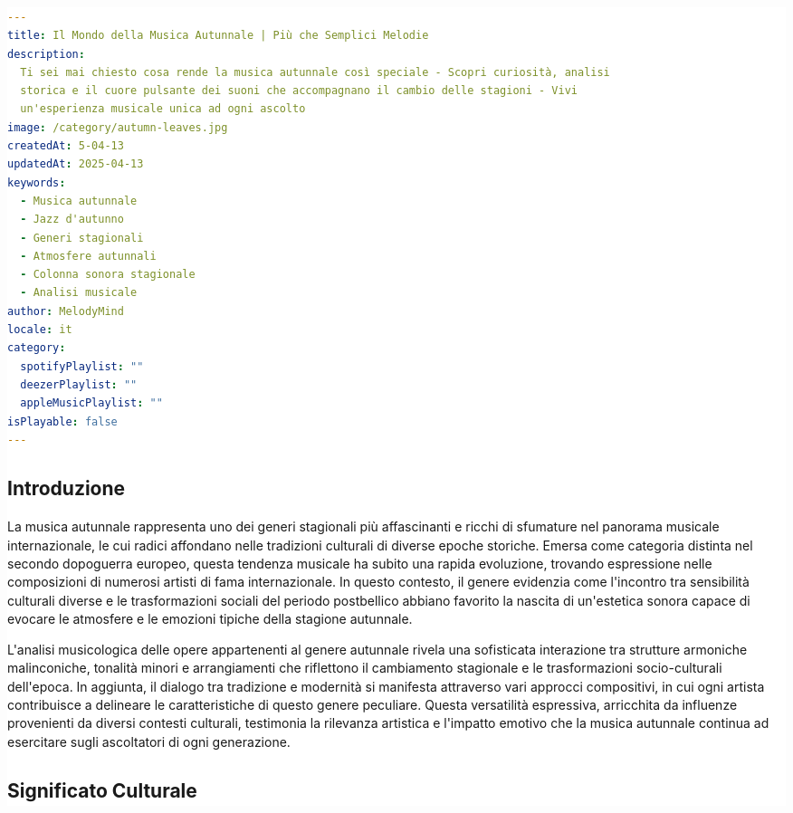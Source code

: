 ```yaml
---
title: Il Mondo della Musica Autunnale | Più che Semplici Melodie
description:
  Ti sei mai chiesto cosa rende la musica autunnale così speciale - Scopri curiosità, analisi
  storica e il cuore pulsante dei suoni che accompagnano il cambio delle stagioni - Vivi
  un'esperienza musicale unica ad ogni ascolto
image: /category/autumn-leaves.jpg
createdAt: 5-04-13
updatedAt: 2025-04-13
keywords:
  - Musica autunnale
  - Jazz d'autunno
  - Generi stagionali
  - Atmosfere autunnali
  - Colonna sonora stagionale
  - Analisi musicale
author: MelodyMind
locale: it
category:
  spotifyPlaylist: ""
  deezerPlaylist: ""
  appleMusicPlaylist: ""
isPlayable: false
---
```


## Introduzione

La musica autunnale rappresenta uno dei generi stagionali più affascinanti e ricchi di sfumature nel
panorama musicale internazionale, le cui radici affondano nelle tradizioni culturali di diverse
epoche storiche. Emersa come categoria distinta nel secondo dopoguerra europeo, questa tendenza
musicale ha subito una rapida evoluzione, trovando espressione nelle composizioni di numerosi
artisti di fama internazionale. In questo contesto, il genere evidenzia come l'incontro tra
sensibilità culturali diverse e le trasformazioni sociali del periodo postbellico abbiano favorito
la nascita di un'estetica sonora capace di evocare le atmosfere e le emozioni tipiche della stagione
autunnale.

L'analisi musicologica delle opere appartenenti al genere autunnale rivela una sofisticata
interazione tra strutture armoniche malinconiche, tonalità minori e arrangiamenti che riflettono il
cambiamento stagionale e le trasformazioni socio-culturali dell'epoca. In aggiunta, il dialogo tra
tradizione e modernità si manifesta attraverso vari approcci compositivi, in cui ogni artista
contribuisce a delineare le caratteristiche di questo genere peculiare. Questa versatilità
espressiva, arricchita da influenze provenienti da diversi contesti culturali, testimonia la
rilevanza artistica e l'impatto emotivo che la musica autunnale continua ad esercitare sugli
ascoltatori di ogni generazione.

## Significato Culturale
